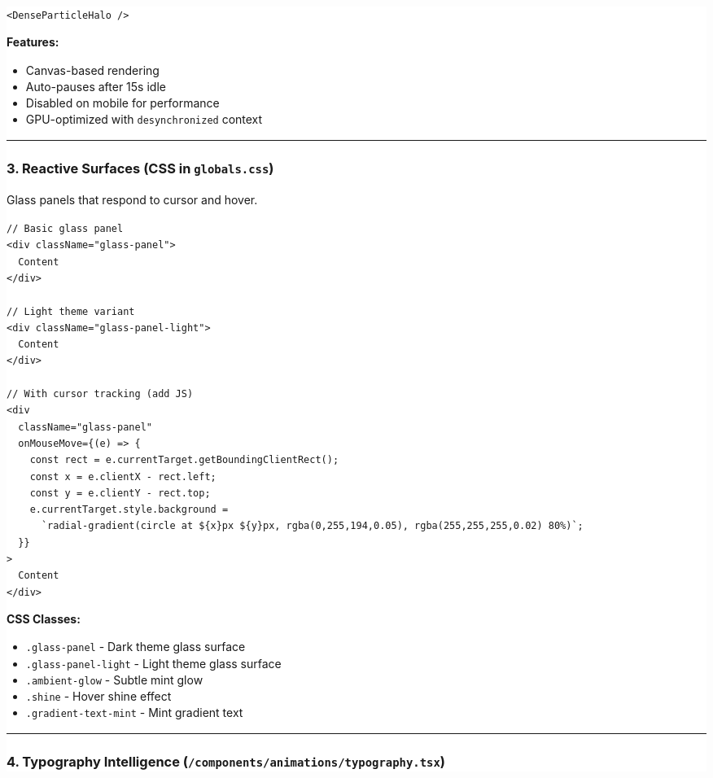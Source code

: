 ```tsx
<DenseParticleHalo />
```

**Features:**
- Canvas-based rendering
- Auto-pauses after 15s idle
- Disabled on mobile for performance
- GPU-optimized with `desynchronized` context

---

### 3. Reactive Surfaces (CSS in `globals.css`)

Glass panels that respond to cursor and hover.

```tsx
// Basic glass panel
<div className="glass-panel">
  Content
</div>

// Light theme variant
<div className="glass-panel-light">
  Content
</div>

// With cursor tracking (add JS)
<div
  className="glass-panel"
  onMouseMove={(e) => {
    const rect = e.currentTarget.getBoundingClientRect();
    const x = e.clientX - rect.left;
    const y = e.clientY - rect.top;
    e.currentTarget.style.background =
      `radial-gradient(circle at ${x}px ${y}px, rgba(0,255,194,0.05), rgba(255,255,255,0.02) 80%)`;
  }}
>
  Content
</div>
```

**CSS Classes:**
- `.glass-panel` - Dark theme glass surface
- `.glass-panel-light` - Light theme glass surface
- `.ambient-glow` - Subtle mint glow
- `.shine` - Hover shine effect
- `.gradient-text-mint` - Mint gradient text

---

### 4. Typography Intelligence (`/components/animations/typography.tsx`)
